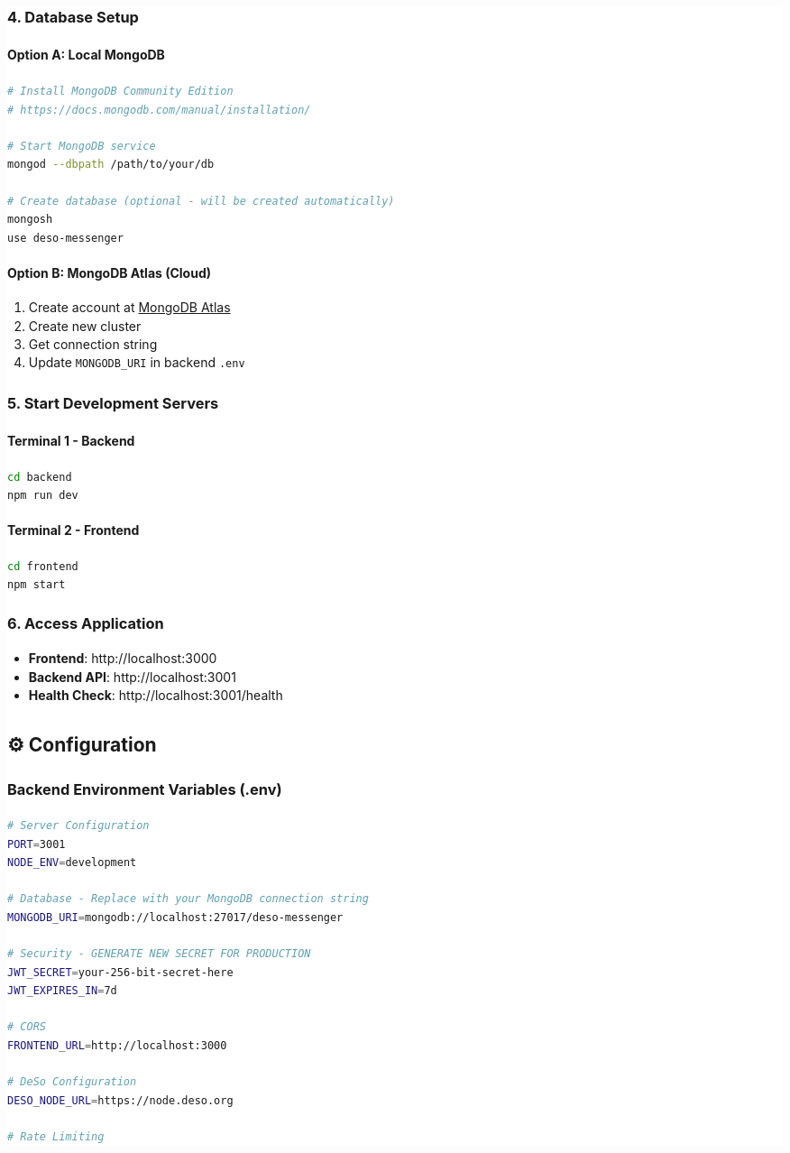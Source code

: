 ### 4. Database Setup

#### Option A: Local MongoDB
```bash
# Install MongoDB Community Edition
# https://docs.mongodb.com/manual/installation/

# Start MongoDB service
mongod --dbpath /path/to/your/db

# Create database (optional - will be created automatically)
mongosh
use deso-messenger
```

#### Option B: MongoDB Atlas (Cloud)
1. Create account at [MongoDB Atlas](https://www.mongodb.com/cloud/atlas)
2. Create new cluster
3. Get connection string
4. Update `MONGODB_URI` in backend `.env`

### 5. Start Development Servers

#### Terminal 1 - Backend
```bash
cd backend
npm run dev
```

#### Terminal 2 - Frontend
```bash
cd frontend
npm start
```

### 6. Access Application
- **Frontend**: http://localhost:3000
- **Backend API**: http://localhost:3001
- **Health Check**: http://localhost:3001/health

## ⚙️ Configuration

### Backend Environment Variables (.env)

```bash
# Server Configuration
PORT=3001
NODE_ENV=development

# Database - Replace with your MongoDB connection string
MONGODB_URI=mongodb://localhost:27017/deso-messenger

# Security - GENERATE NEW SECRET FOR PRODUCTION
JWT_SECRET=your-256-bit-secret-here
JWT_EXPIRES_IN=7d

# CORS
FRONTEND_URL=http://localhost:3000

# DeSo Configuration
DESO_NODE_URL=https://node.deso.org

# Rate Limiting
```